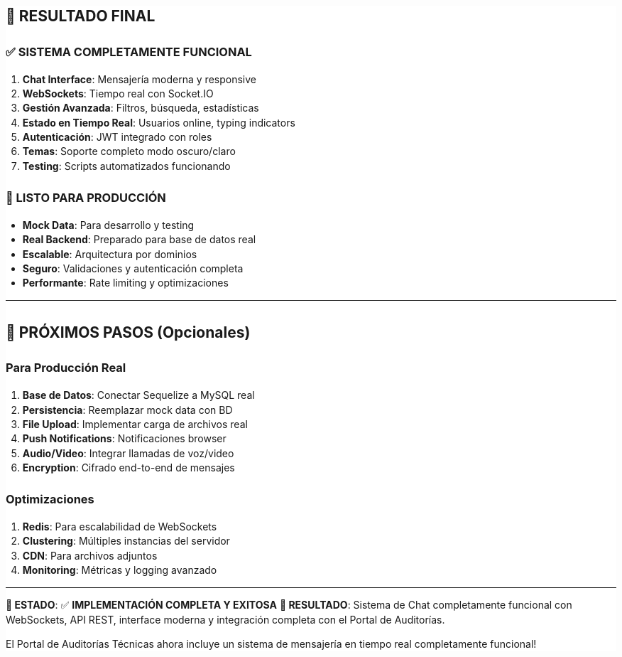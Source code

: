 
## 🎉 RESULTADO FINAL

### ✅ SISTEMA COMPLETAMENTE FUNCIONAL

1. **Chat Interface**: Mensajería moderna y responsive
2. **WebSockets**: Tiempo real con Socket.IO
3. **Gestión Avanzada**: Filtros, búsqueda, estadísticas
4. **Estado en Tiempo Real**: Usuarios online, typing indicators
5. **Autenticación**: JWT integrado con roles
6. **Temas**: Soporte completo modo oscuro/claro
7. **Testing**: Scripts automatizados funcionando

### 🚀 LISTO PARA PRODUCCIÓN

- **Mock Data**: Para desarrollo y testing
- **Real Backend**: Preparado para base de datos real
- **Escalable**: Arquitectura por dominios
- **Seguro**: Validaciones y autenticación completa
- **Performante**: Rate limiting y optimizaciones

---

## 🔮 PRÓXIMOS PASOS (Opcionales)

### Para Producción Real

1. **Base de Datos**: Conectar Sequelize a MySQL real
2. **Persistencia**: Reemplazar mock data con BD
3. **File Upload**: Implementar carga de archivos real
4. **Push Notifications**: Notificaciones browser
5. **Audio/Video**: Integrar llamadas de voz/video
6. **Encryption**: Cifrado end-to-end de mensajes

### Optimizaciones

1. **Redis**: Para escalabilidad de WebSockets
2. **Clustering**: Múltiples instancias del servidor
3. **CDN**: Para archivos adjuntos
4. **Monitoring**: Métricas y logging avanzado

---

**🎯 ESTADO**: ✅ **IMPLEMENTACIÓN COMPLETA Y EXITOSA**
**🚀 RESULTADO**: Sistema de Chat completamente funcional con WebSockets, API REST, interface moderna y integración completa con el Portal de Auditorías.

El Portal de Auditorías Técnicas ahora incluye un sistema de mensajería en tiempo real completamente funcional!
